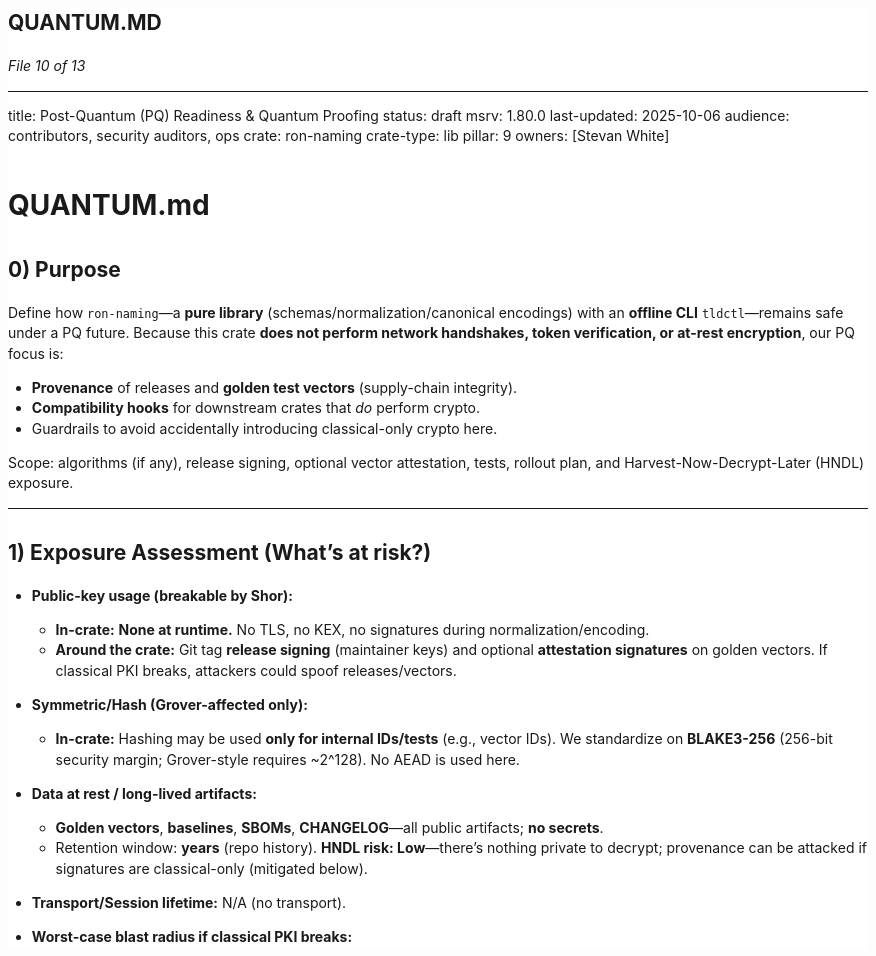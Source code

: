 ## QUANTUM.MD
_File 10 of 13_



---

title: Post-Quantum (PQ) Readiness & Quantum Proofing
status: draft
msrv: 1.80.0
last-updated: 2025-10-06
audience: contributors, security auditors, ops
crate: ron-naming
crate-type: lib
pillar: 9
owners: [Stevan White]

# QUANTUM.md

## 0) Purpose

Define how `ron-naming`—a **pure library** (schemas/normalization/canonical encodings) with an **offline CLI** `tldctl`—remains safe under a PQ future.
Because this crate **does not perform network handshakes, token verification, or at-rest encryption**, our PQ focus is:

* **Provenance** of releases and **golden test vectors** (supply-chain integrity).
* **Compatibility hooks** for downstream crates that *do* perform crypto.
* Guardrails to avoid accidentally introducing classical-only crypto here.

Scope: algorithms (if any), release signing, optional vector attestation, tests, rollout plan, and Harvest-Now-Decrypt-Later (HNDL) exposure.

---

## 1) Exposure Assessment (What’s at risk?)

* **Public-key usage (breakable by Shor):**

  * **In-crate:** **None at runtime.** No TLS, no KEX, no signatures during normalization/encoding.
  * **Around the crate:** Git tag **release signing** (maintainer keys) and optional **attestation signatures** on golden vectors. If classical PKI breaks, attackers could spoof releases/vectors.
* **Symmetric/Hash (Grover-affected only):**

  * **In-crate:** Hashing may be used **only for internal IDs/tests** (e.g., vector IDs). We standardize on **BLAKE3-256** (256-bit security margin; Grover-style requires ~2^128). No AEAD is used here.
* **Data at rest / long-lived artifacts:**

  * **Golden vectors**, **baselines**, **SBOMs**, **CHANGELOG**—all public artifacts; **no secrets**.
  * Retention window: **years** (repo history). **HNDL risk: Low**—there’s nothing private to decrypt; provenance can be attacked if signatures are classical-only (mitigated below).
* **Transport/Session lifetime:** N/A (no transport).
* **Worst-case blast radius if classical PKI breaks:**
